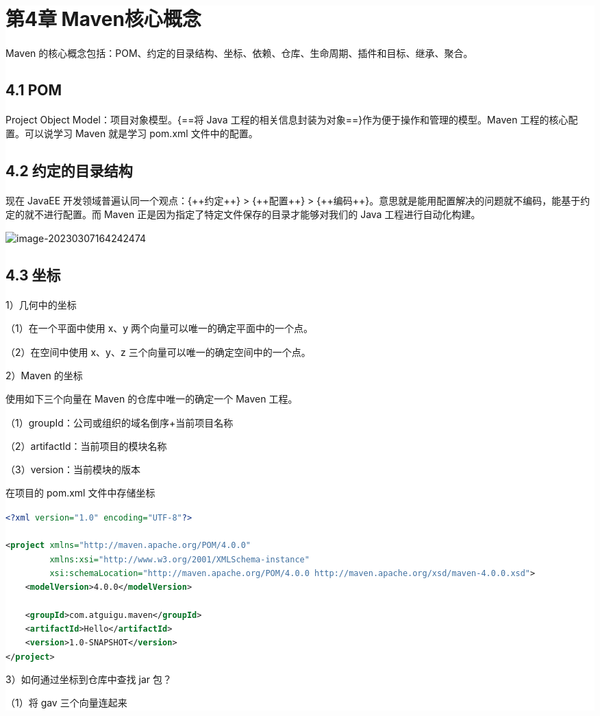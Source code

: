 # 第4章 Maven核心概念

Maven 的核心概念包括：POM、约定的目录结构、坐标、依赖、仓库、生命周期、插件和目标、继承、聚合。

## 4.1 POM

Project Object Model：项目对象模型。{==将 Java 工程的相关信息封装为对象==}作为便于操作和管理的模型。Maven 工程的核心配置。可以说学习 Maven 就是学习 pom.xml 文件中的配置。

## 4.2 约定的目录结构

现在 JavaEE 开发领域普遍认同一个观点：{++约定++} > {++配置++} > {++编码++}。意思就是能用配置解决的问题就不编码，能基于约定的就不进行配置。而 Maven 正是因为指定了特定文件保存的目录才能够对我们的 Java 工程进行自动化构建。

![image-20230307164242474](https://cos.gump.cloud/uPic/image-20230307164242474.png)

## 4.3 坐标

1）几何中的坐标

（1）在一个平面中使用 x、y 两个向量可以唯一的确定平面中的一个点。

（2）在空间中使用 x、y、z 三个向量可以唯一的确定空间中的一个点。

2）Maven 的坐标

使用如下三个向量在 Maven 的仓库中唯一的确定一个 Maven 工程。

（1）groupId：公司或组织的域名倒序+当前项目名称

（2）artifactId：当前项目的模块名称

（3）version：当前模块的版本

在项目的 pom.xml 文件中存储坐标

```xml title="pom.xml"
<?xml version="1.0" encoding="UTF-8"?>

<project xmlns="http://maven.apache.org/POM/4.0.0"
         xmlns:xsi="http://www.w3.org/2001/XMLSchema-instance"
         xsi:schemaLocation="http://maven.apache.org/POM/4.0.0 http://maven.apache.org/xsd/maven-4.0.0.xsd">
    <modelVersion>4.0.0</modelVersion>

    <groupId>com.atguigu.maven</groupId>
    <artifactId>Hello</artifactId>
    <version>1.0-SNAPSHOT</version>
</project>
```

3）如何通过坐标到仓库中查找 jar 包？

（1）将 gav 三个向量连起来
